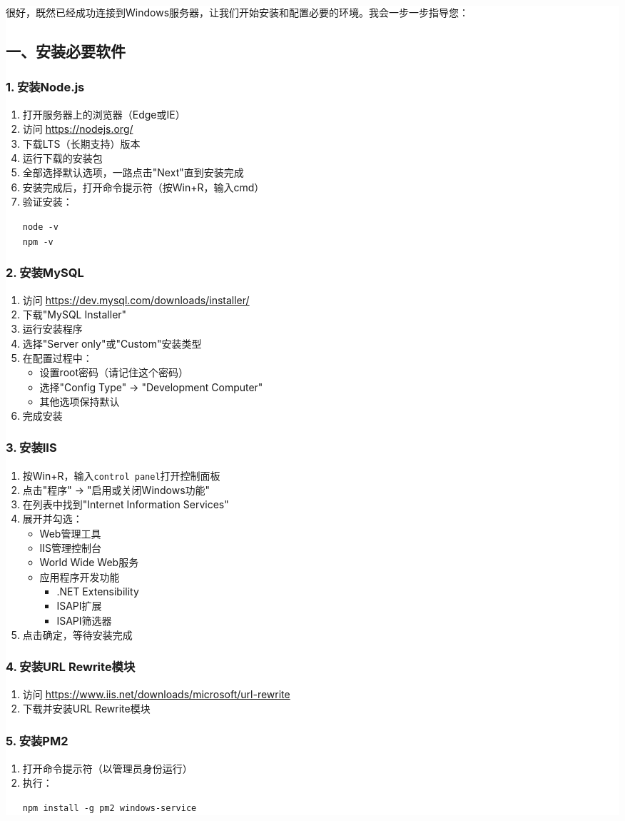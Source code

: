 很好，既然已经成功连接到Windows服务器，让我们开始安装和配置必要的环境。我会一步一步指导您：

## 一、安装必要软件

### 1. 安装Node.js
1. 打开服务器上的浏览器（Edge或IE）
2. 访问 https://nodejs.org/
3. 下载LTS（长期支持）版本
4. 运行下载的安装包
5. 全部选择默认选项，一路点击"Next"直到安装完成
6. 安装完成后，打开命令提示符（按Win+R，输入cmd）
7. 验证安装：
   ```
   node -v
   npm -v
   ```

### 2. 安装MySQL
1. 访问 https://dev.mysql.com/downloads/installer/
2. 下载"MySQL Installer"
3. 运行安装程序
4. 选择"Server only"或"Custom"安装类型
5. 在配置过程中：
   - 设置root密码（请记住这个密码）
   - 选择"Config Type" → "Development Computer"
   - 其他选项保持默认
6. 完成安装

### 3. 安装IIS
1. 按Win+R，输入`control panel`打开控制面板
2. 点击"程序" → "启用或关闭Windows功能"
3. 在列表中找到"Internet Information Services"
4. 展开并勾选：
   - Web管理工具
   - IIS管理控制台
   - World Wide Web服务
   - 应用程序开发功能
     * .NET Extensibility
     * ISAPI扩展
     * ISAPI筛选器
5. 点击确定，等待安装完成

### 4. 安装URL Rewrite模块
1. 访问 https://www.iis.net/downloads/microsoft/url-rewrite
2. 下载并安装URL Rewrite模块

### 5. 安装PM2
1. 打开命令提示符（以管理员身份运行）
2. 执行：
   ```
   npm install -g pm2 windows-service
   ```
